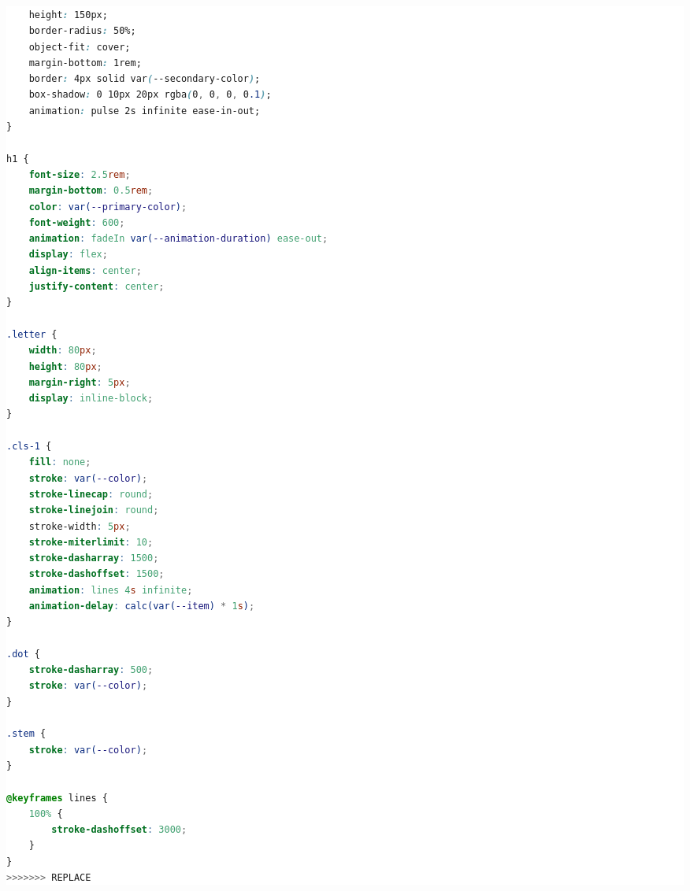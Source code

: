 ```css
    height: 150px;
    border-radius: 50%;
    object-fit: cover;
    margin-bottom: 1rem;
    border: 4px solid var(--secondary-color);
    box-shadow: 0 10px 20px rgba(0, 0, 0, 0.1);
    animation: pulse 2s infinite ease-in-out;
}

h1 {
    font-size: 2.5rem;
    margin-bottom: 0.5rem;
    color: var(--primary-color);
    font-weight: 600;
    animation: fadeIn var(--animation-duration) ease-out;
    display: flex;
    align-items: center;
    justify-content: center;
}

.letter {
    width: 80px;
    height: 80px;
    margin-right: 5px;
    display: inline-block;
}

.cls-1 {
    fill: none;
    stroke: var(--color);
    stroke-linecap: round;
    stroke-linejoin: round;
    stroke-width: 5px;
    stroke-miterlimit: 10;
    stroke-dasharray: 1500;
    stroke-dashoffset: 1500;
    animation: lines 4s infinite;
    animation-delay: calc(var(--item) * 1s);
}

.dot {
    stroke-dasharray: 500;
    stroke: var(--color);
}

.stem {
    stroke: var(--color);
}

@keyframes lines {
    100% {
        stroke-dashoffset: 3000;
    }
}
>>>>>>> REPLACE
```
